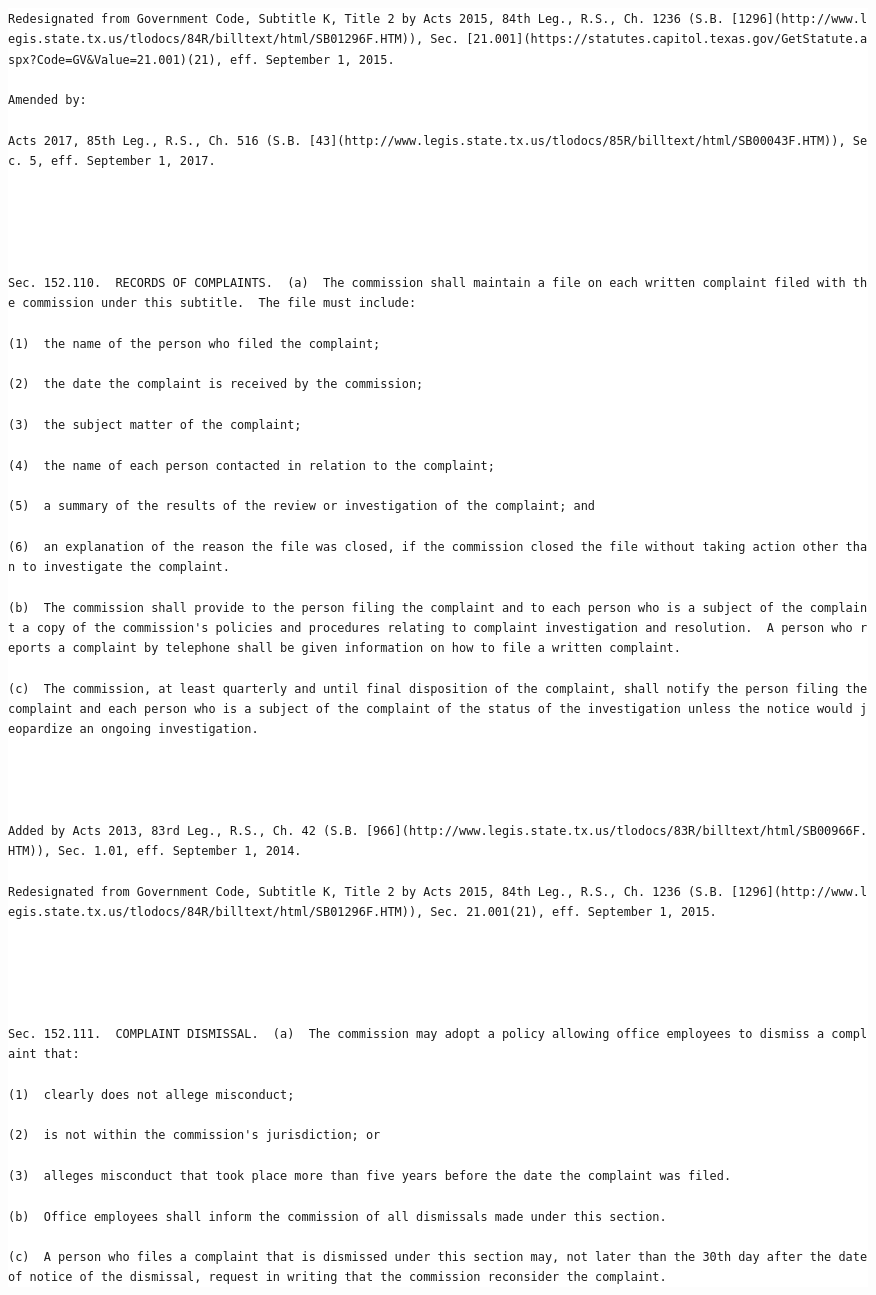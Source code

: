     Redesignated from Government Code, Subtitle K, Title 2 by Acts 2015, 84th Leg., R.S., Ch. 1236 (S.B. [1296](http://www.legis.state.tx.us/tlodocs/84R/billtext/html/SB01296F.HTM)), Sec. [21.001](https://statutes.capitol.texas.gov/GetStatute.aspx?Code=GV&Value=21.001)(21), eff. September 1, 2015.
    
    Amended by: 
    
    Acts 2017, 85th Leg., R.S., Ch. 516 (S.B. [43](http://www.legis.state.tx.us/tlodocs/85R/billtext/html/SB00043F.HTM)), Sec. 5, eff. September 1, 2017.
    
    
    
    
    
    Sec. 152.110.  RECORDS OF COMPLAINTS.  (a)  The commission shall maintain a file on each written complaint filed with the commission under this subtitle.  The file must include:
    
    (1)  the name of the person who filed the complaint;
    
    (2)  the date the complaint is received by the commission;
    
    (3)  the subject matter of the complaint;
    
    (4)  the name of each person contacted in relation to the complaint;
    
    (5)  a summary of the results of the review or investigation of the complaint; and
    
    (6)  an explanation of the reason the file was closed, if the commission closed the file without taking action other than to investigate the complaint.
    
    (b)  The commission shall provide to the person filing the complaint and to each person who is a subject of the complaint a copy of the commission's policies and procedures relating to complaint investigation and resolution.  A person who reports a complaint by telephone shall be given information on how to file a written complaint.
    
    (c)  The commission, at least quarterly and until final disposition of the complaint, shall notify the person filing the complaint and each person who is a subject of the complaint of the status of the investigation unless the notice would jeopardize an ongoing investigation.
    
    
    
    
    Added by Acts 2013, 83rd Leg., R.S., Ch. 42 (S.B. [966](http://www.legis.state.tx.us/tlodocs/83R/billtext/html/SB00966F.HTM)), Sec. 1.01, eff. September 1, 2014.
    
    Redesignated from Government Code, Subtitle K, Title 2 by Acts 2015, 84th Leg., R.S., Ch. 1236 (S.B. [1296](http://www.legis.state.tx.us/tlodocs/84R/billtext/html/SB01296F.HTM)), Sec. 21.001(21), eff. September 1, 2015.
    
    
    
    
    
    Sec. 152.111.  COMPLAINT DISMISSAL.  (a)  The commission may adopt a policy allowing office employees to dismiss a complaint that:
    
    (1)  clearly does not allege misconduct;
    
    (2)  is not within the commission's jurisdiction; or
    
    (3)  alleges misconduct that took place more than five years before the date the complaint was filed.
    
    (b)  Office employees shall inform the commission of all dismissals made under this section.
    
    (c)  A person who files a complaint that is dismissed under this section may, not later than the 30th day after the date of notice of the dismissal, request in writing that the commission reconsider the complaint.
    